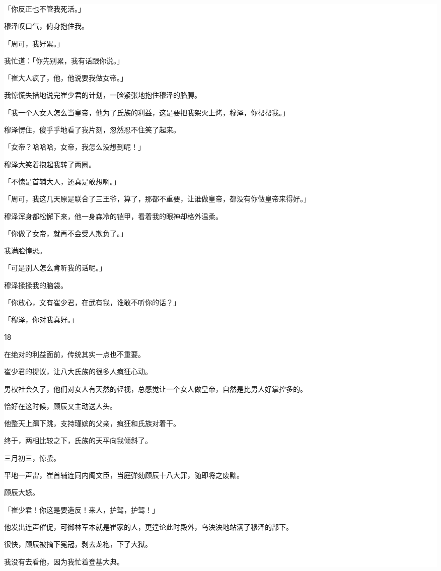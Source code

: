 「你反正也不管我死活。」

穆泽叹口气，俯身抱住我。

「周可，我好累。」

我忙道：「你先别累，我有话跟你说。」

「崔大人疯了，他，他说要我做女帝。」

我惊慌失措地说完崔少君的计划，一脸紧张地抱住穆泽的胳膊。

「我一个人女人怎么当皇帝，他为了氏族的利益，这是要把我架火上烤，穆泽，你帮帮我。」

穆泽愣住，傻乎乎地看了我片刻，忽然忍不住笑了起来。

「女帝？哈哈哈，女帝，我怎么没想到呢！」

穆泽大笑着抱起我转了两圈。

「不愧是首辅大人，还真是敢想啊。」

「周可，我这几天原是联合了三王爷，算了，那都不重要，让谁做皇帝，都没有你做皇帝来得好。」

穆泽浑身都松懈下来，他一身森冷的铠甲，看着我的眼神却格外温柔。

「你做了女帝，就再不会受人欺负了。」

我满脸惶恐。

「可是别人怎么肯听我的话呢。」

穆泽揉揉我的脑袋。

「你放心，文有崔少君，在武有我，谁敢不听你的话？」

「穆泽，你对我真好。」

18

在绝对的利益面前，传统其实一点也不重要。

崔少君的提议，让八大氏族的很多人疯狂心动。

男权社会久了，他们对女人有天然的轻视，总感觉让一个女人做皇帝，自然是比男人好掌控多的。

恰好在这时候，顾辰又主动送人头。

他整天上蹿下跳，支持瑾嫔的父亲，疯狂和氏族对着干。

终于，两相比较之下，氏族的天平向我倾斜了。

三月初三，惊蛰。

平地一声雷，崔首辅连同内阁文臣，当庭弹劾顾辰十八大罪，随即将之废黜。

顾辰大怒。

「崔少君！你这是要造反！来人，护驾，护驾！」

他发出连声催促，可御林军本就是崔家的人，更遑论此时殿外，乌泱泱地站满了穆泽的部下。

很快，顾辰被摘下冕冠，剥去龙袍，下了大狱。

我没有去看他，因为我忙着登基大典。
